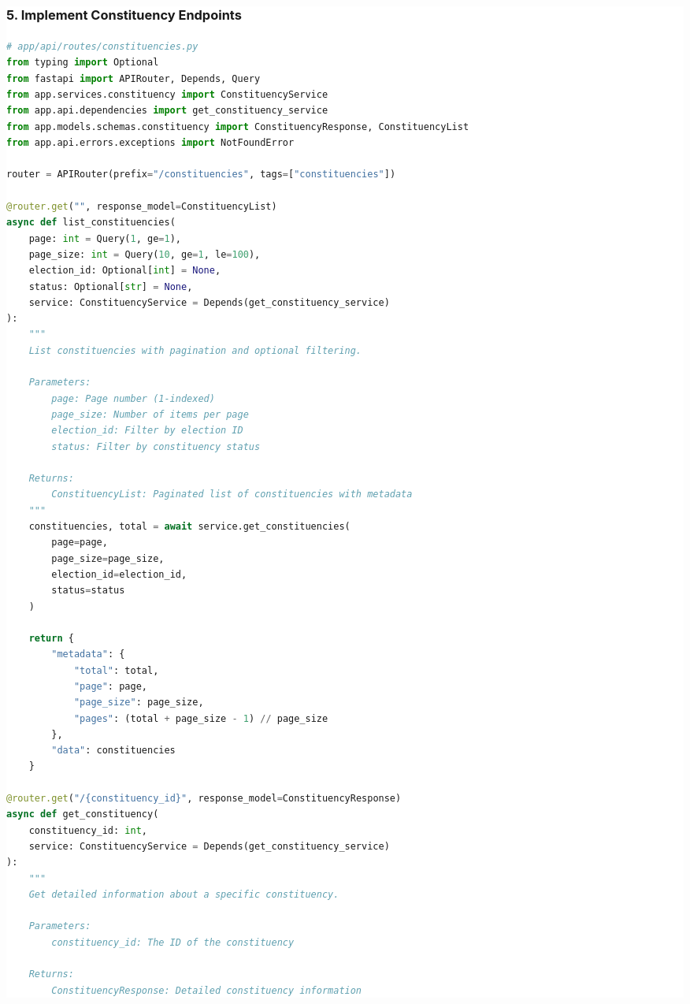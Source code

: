 ### 5. Implement Constituency Endpoints

```python
# app/api/routes/constituencies.py
from typing import Optional
from fastapi import APIRouter, Depends, Query
from app.services.constituency import ConstituencyService
from app.api.dependencies import get_constituency_service
from app.models.schemas.constituency import ConstituencyResponse, ConstituencyList
from app.api.errors.exceptions import NotFoundError

router = APIRouter(prefix="/constituencies", tags=["constituencies"])

@router.get("", response_model=ConstituencyList)
async def list_constituencies(
    page: int = Query(1, ge=1),
    page_size: int = Query(10, ge=1, le=100),
    election_id: Optional[int] = None,
    status: Optional[str] = None,
    service: ConstituencyService = Depends(get_constituency_service)
):
    """
    List constituencies with pagination and optional filtering.
    
    Parameters:
        page: Page number (1-indexed)
        page_size: Number of items per page
        election_id: Filter by election ID
        status: Filter by constituency status
        
    Returns:
        ConstituencyList: Paginated list of constituencies with metadata
    """
    constituencies, total = await service.get_constituencies(
        page=page,
        page_size=page_size,
        election_id=election_id,
        status=status
    )
    
    return {
        "metadata": {
            "total": total,
            "page": page,
            "page_size": page_size,
            "pages": (total + page_size - 1) // page_size
        },
        "data": constituencies
    }

@router.get("/{constituency_id}", response_model=ConstituencyResponse)
async def get_constituency(
    constituency_id: int,
    service: ConstituencyService = Depends(get_constituency_service)
):
    """
    Get detailed information about a specific constituency.
    
    Parameters:
        constituency_id: The ID of the constituency
        
    Returns:
        ConstituencyResponse: Detailed constituency information
```